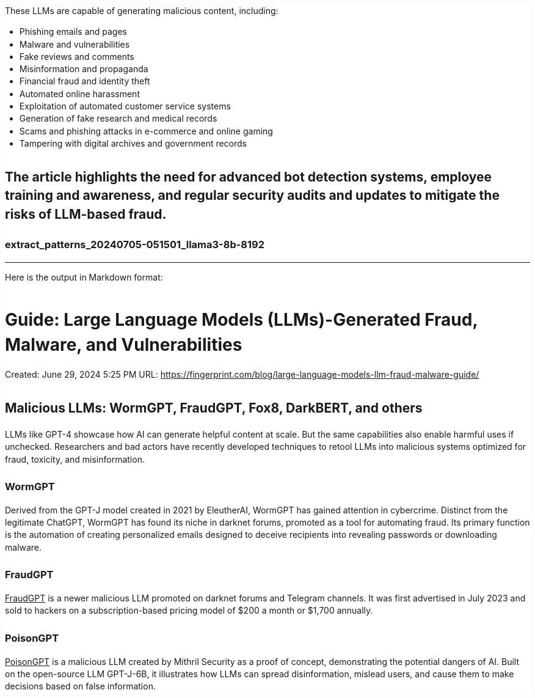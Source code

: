 These LLMs are capable of generating malicious content, including:

* Phishing emails and pages
* Malware and vulnerabilities
* Fake reviews and comments
* Misinformation and propaganda
* Financial fraud and identity theft
* Automated online harassment
* Exploitation of automated customer service systems
* Generation of fake research and medical records
* Scams and phishing attacks in e-commerce and online gaming
* Tampering with digital archives and government records

The article highlights the need for advanced bot detection systems, employee training and awareness, and regular security audits and updates to mitigate the risks of LLM-based fraud.
---
### extract_patterns_20240705-051501_llama3-8b-8192
---
Here is the output in Markdown format:

# Guide: Large Language Models (LLMs)-Generated Fraud, Malware, and Vulnerabilities

Created: June 29, 2024 5:25 PM
URL: https://fingerprint.com/blog/large-language-models-llm-fraud-malware-guide/

## Malicious LLMs: WormGPT, FraudGPT, Fox8, DarkBERT, and others

LLMs like GPT-4 showcase how AI can generate helpful content at scale. But the same capabilities also enable harmful uses if unchecked. Researchers and bad actors have recently developed techniques to retool LLMs into malicious systems optimized for fraud, toxicity, and misinformation.

### WormGPT

Derived from the GPT-J model created in 2021 by EleutherAI, WormGPT has gained attention in cybercrime. Distinct from the legitimate ChatGPT, WormGPT has found its niche in darknet forums, promoted as a tool for automating fraud. Its primary function is the automation of creating personalized emails designed to deceive recipients into revealing passwords or downloading malware.

### FraudGPT

[FraudGPT](https://www.pcmag.com/news/after-wormgpt-fraudgpt-emerges-to-help-scammers-steal-your-data) is a newer malicious LLM promoted on darknet forums and Telegram channels. It was first advertised in July 2023 and sold to hackers on a subscription-based pricing model of $200 a month or $1,700 annually.

### PoisonGPT

[PoisonGPT](https://www.vice.com/en/article/xgwgn4/researchers-demonstrate-ai-supply-chain-disinfo-attack-with-poisongpt) is a malicious LLM created by Mithril Security as a proof of concept, demonstrating the potential dangers of AI. Built on the open-source LLM GPT-J-6B, it illustrates how LLMs can spread disinformation, mislead users, and cause them to make decisions based on false information.

